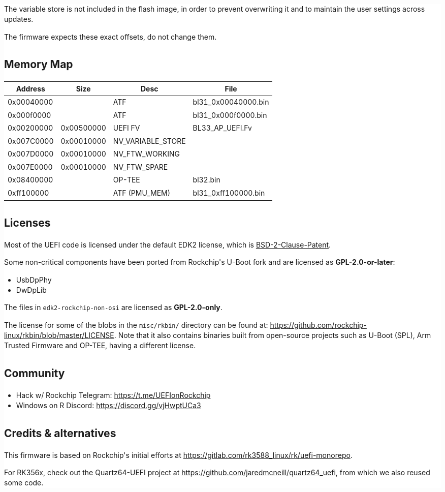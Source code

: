 
The variable store is not included in the flash image, in order to prevent overwriting it and to maintain the user settings across updates.

The firmware expects these exact offsets, do not change them.

## Memory Map
| Address    | Size       | Desc                  | File                |
| ---------- | ---------  | --------------------- | ------------------- |
| 0x00040000 |            | ATF                   | bl31_0x00040000.bin |
| 0x000f0000 |            | ATF                   | bl31_0x000f0000.bin |
| 0x00200000 | 0x00500000 | UEFI FV               | BL33_AP_UEFI.Fv     |
| 0x007C0000 | 0x00010000 | NV_VARIABLE_STORE     |                     |
| 0x007D0000 | 0x00010000 | NV_FTW_WORKING        |                     |
| 0x007E0000 | 0x00010000 | NV_FTW_SPARE          |                     |
| 0x08400000 |            | OP-TEE                | bl32.bin            |
| 0xff100000 |            | ATF (PMU_MEM)         | bl31_0xff100000.bin |

## Licenses
Most of the UEFI code is licensed under the default EDK2 license, which is [BSD-2-Clause-Patent](https://github.com/tianocore/edk2/blob/master/License.txt).

Some non-critical components have been ported from Rockchip's U-Boot fork and are licensed as **GPL-2.0-or-later**:
* UsbDpPhy
* DwDpLib

The files in `edk2-rockchip-non-osi` are licensed as **GPL-2.0-only**.

The license for some of the blobs in the `misc/rkbin/` directory can be found at: <https://github.com/rockchip-linux/rkbin/blob/master/LICENSE>. Note that it also contains binaries built from open-source projects such as U-Boot (SPL), Arm Trusted Firmware and OP-TEE, having a different license.

## Community
* Hack w/ Rockchip Telegram: <https://t.me/UEFIonRockchip>
* Windows on R Discord: <https://discord.gg/vjHwptUCa3>

## Credits & alternatives
This firmware is based on Rockchip's initial efforts at <https://gitlab.com/rk3588_linux/rk/uefi-monorepo>.

For RK356x, check out the Quartz64-UEFI project at https://github.com/jaredmcneill/quartz64_uefi, from which we also reused some code.
